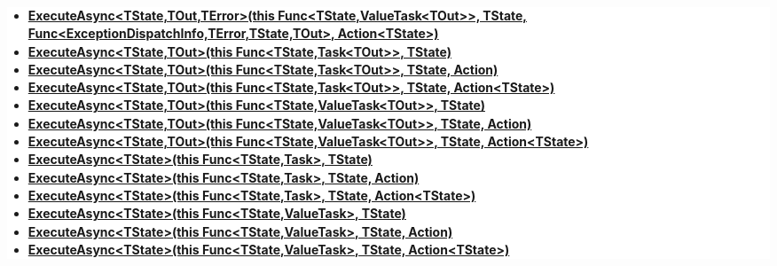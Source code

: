  - **[ExecuteAsync&lt;TState,TOut,TError&gt;(this Func&lt;TState,ValueTask&lt;TOut&gt;&gt;, TState, Func&lt;ExceptionDispatchInfo,TError,TState,TOut&gt;, Action&lt;TState&gt;)](DevFast.Net.Extensions.Etc.Lambdas.md#DevFast.Net.Extensions.Etc.Lambdas.ExecuteAsync_TState,TOut,TError_(thisSystem.Func_TState,System.Threading.Tasks.ValueTask_TOut__,TState,System.Func_System.Runtime.ExceptionServices.ExceptionDispatchInfo,TError,TState,TOut_,System.Action_TState_) 'DevFast.Net.Extensions.Etc.Lambdas.ExecuteAsync<TState,TOut,TError>(this System.Func<TState,System.Threading.Tasks.ValueTask<TOut>>, TState, System.Func<System.Runtime.ExceptionServices.ExceptionDispatchInfo,TError,TState,TOut>, System.Action<TState>)')**
  - **[ExecuteAsync&lt;TState,TOut&gt;(this Func&lt;TState,Task&lt;TOut&gt;&gt;, TState)](DevFast.Net.Extensions.Etc.Lambdas.md#DevFast.Net.Extensions.Etc.Lambdas.ExecuteAsync_TState,TOut_(thisSystem.Func_TState,System.Threading.Tasks.Task_TOut__,TState) 'DevFast.Net.Extensions.Etc.Lambdas.ExecuteAsync<TState,TOut>(this System.Func<TState,System.Threading.Tasks.Task<TOut>>, TState)')**
  - **[ExecuteAsync&lt;TState,TOut&gt;(this Func&lt;TState,Task&lt;TOut&gt;&gt;, TState, Action)](DevFast.Net.Extensions.Etc.Lambdas.md#DevFast.Net.Extensions.Etc.Lambdas.ExecuteAsync_TState,TOut_(thisSystem.Func_TState,System.Threading.Tasks.Task_TOut__,TState,System.Action) 'DevFast.Net.Extensions.Etc.Lambdas.ExecuteAsync<TState,TOut>(this System.Func<TState,System.Threading.Tasks.Task<TOut>>, TState, System.Action)')**
  - **[ExecuteAsync&lt;TState,TOut&gt;(this Func&lt;TState,Task&lt;TOut&gt;&gt;, TState, Action&lt;TState&gt;)](DevFast.Net.Extensions.Etc.Lambdas.md#DevFast.Net.Extensions.Etc.Lambdas.ExecuteAsync_TState,TOut_(thisSystem.Func_TState,System.Threading.Tasks.Task_TOut__,TState,System.Action_TState_) 'DevFast.Net.Extensions.Etc.Lambdas.ExecuteAsync<TState,TOut>(this System.Func<TState,System.Threading.Tasks.Task<TOut>>, TState, System.Action<TState>)')**
  - **[ExecuteAsync&lt;TState,TOut&gt;(this Func&lt;TState,ValueTask&lt;TOut&gt;&gt;, TState)](DevFast.Net.Extensions.Etc.Lambdas.md#DevFast.Net.Extensions.Etc.Lambdas.ExecuteAsync_TState,TOut_(thisSystem.Func_TState,System.Threading.Tasks.ValueTask_TOut__,TState) 'DevFast.Net.Extensions.Etc.Lambdas.ExecuteAsync<TState,TOut>(this System.Func<TState,System.Threading.Tasks.ValueTask<TOut>>, TState)')**
  - **[ExecuteAsync&lt;TState,TOut&gt;(this Func&lt;TState,ValueTask&lt;TOut&gt;&gt;, TState, Action)](DevFast.Net.Extensions.Etc.Lambdas.md#DevFast.Net.Extensions.Etc.Lambdas.ExecuteAsync_TState,TOut_(thisSystem.Func_TState,System.Threading.Tasks.ValueTask_TOut__,TState,System.Action) 'DevFast.Net.Extensions.Etc.Lambdas.ExecuteAsync<TState,TOut>(this System.Func<TState,System.Threading.Tasks.ValueTask<TOut>>, TState, System.Action)')**
  - **[ExecuteAsync&lt;TState,TOut&gt;(this Func&lt;TState,ValueTask&lt;TOut&gt;&gt;, TState, Action&lt;TState&gt;)](DevFast.Net.Extensions.Etc.Lambdas.md#DevFast.Net.Extensions.Etc.Lambdas.ExecuteAsync_TState,TOut_(thisSystem.Func_TState,System.Threading.Tasks.ValueTask_TOut__,TState,System.Action_TState_) 'DevFast.Net.Extensions.Etc.Lambdas.ExecuteAsync<TState,TOut>(this System.Func<TState,System.Threading.Tasks.ValueTask<TOut>>, TState, System.Action<TState>)')**
  - **[ExecuteAsync&lt;TState&gt;(this Func&lt;TState,Task&gt;, TState)](DevFast.Net.Extensions.Etc.Lambdas.md#DevFast.Net.Extensions.Etc.Lambdas.ExecuteAsync_TState_(thisSystem.Func_TState,System.Threading.Tasks.Task_,TState) 'DevFast.Net.Extensions.Etc.Lambdas.ExecuteAsync<TState>(this System.Func<TState,System.Threading.Tasks.Task>, TState)')**
  - **[ExecuteAsync&lt;TState&gt;(this Func&lt;TState,Task&gt;, TState, Action)](DevFast.Net.Extensions.Etc.Lambdas.md#DevFast.Net.Extensions.Etc.Lambdas.ExecuteAsync_TState_(thisSystem.Func_TState,System.Threading.Tasks.Task_,TState,System.Action) 'DevFast.Net.Extensions.Etc.Lambdas.ExecuteAsync<TState>(this System.Func<TState,System.Threading.Tasks.Task>, TState, System.Action)')**
  - **[ExecuteAsync&lt;TState&gt;(this Func&lt;TState,Task&gt;, TState, Action&lt;TState&gt;)](DevFast.Net.Extensions.Etc.Lambdas.md#DevFast.Net.Extensions.Etc.Lambdas.ExecuteAsync_TState_(thisSystem.Func_TState,System.Threading.Tasks.Task_,TState,System.Action_TState_) 'DevFast.Net.Extensions.Etc.Lambdas.ExecuteAsync<TState>(this System.Func<TState,System.Threading.Tasks.Task>, TState, System.Action<TState>)')**
  - **[ExecuteAsync&lt;TState&gt;(this Func&lt;TState,ValueTask&gt;, TState)](DevFast.Net.Extensions.Etc.Lambdas.md#DevFast.Net.Extensions.Etc.Lambdas.ExecuteAsync_TState_(thisSystem.Func_TState,ValueTask_,TState) 'DevFast.Net.Extensions.Etc.Lambdas.ExecuteAsync<TState>(this System.Func<TState,ValueTask>, TState)')**
  - **[ExecuteAsync&lt;TState&gt;(this Func&lt;TState,ValueTask&gt;, TState, Action)](DevFast.Net.Extensions.Etc.Lambdas.md#DevFast.Net.Extensions.Etc.Lambdas.ExecuteAsync_TState_(thisSystem.Func_TState,ValueTask_,TState,System.Action) 'DevFast.Net.Extensions.Etc.Lambdas.ExecuteAsync<TState>(this System.Func<TState,ValueTask>, TState, System.Action)')**
  - **[ExecuteAsync&lt;TState&gt;(this Func&lt;TState,ValueTask&gt;, TState, Action&lt;TState&gt;)](DevFast.Net.Extensions.Etc.Lambdas.md#DevFast.Net.Extensions.Etc.Lambdas.ExecuteAsync_TState_(thisSystem.Func_TState,ValueTask_,TState,System.Action_TState_) 'DevFast.Net.Extensions.Etc.Lambdas.ExecuteAsync<TState>(this System.Func<TState,ValueTask>, TState, System.Action<TState>)')**
